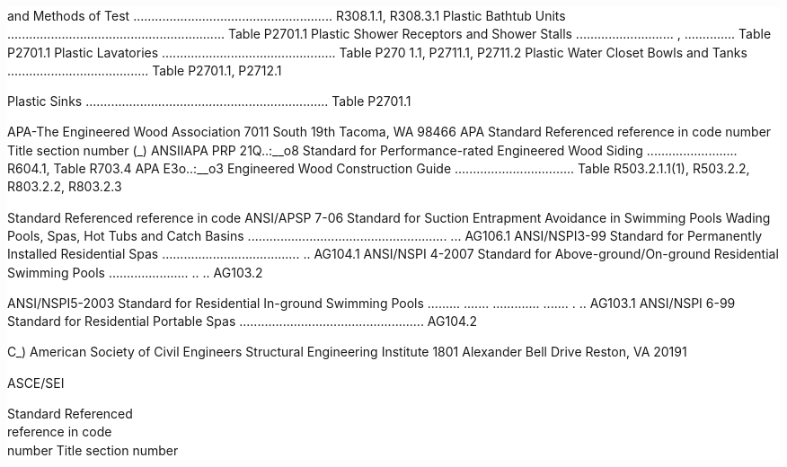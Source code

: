 and Methods of Test ....................................................... R308.1.1, R308.3.1
Plastic Bathtub Units ............................................................ Table P2701.1
Plastic Shower Receptors and Shower Stalls ........................... , .............. Table P2701.1
Plastic Lavatories ................................................ Table P270 1.1, P2711.1, P2711.2
Plastic Water Closet Bowls and Tanks ....................................... Table P2701.1, P2712.1

Plastic Sinks ................................................................... Table P2701.1









APA-The Engineered Wood Association
7011 South 19th Tacoma, WA 98466
APA
Standard Referenced
reference in code
number Title section number
(_) ANSIIAPA PRP 21Q..:__o8 Standard for Performance-rated Engineered Wood Siding ......................... R604.1, Table R703.4
APA E3o..:__o3 Engineered Wood Construction Guide ................................. Table R503.2.1.1(1), R503.2.2, R803.2.2, R803.2.3




Standard Referenced reference in code
ANSI/APSP 7-06 Standard for Suction Entrapment Avoidance in Swimming Pools Wading Pools, Spas,
Hot Tubs and Catch Basins ....................................................... ... AG106.1
ANSI/NSPI3-99 Standard for Permanently Installed Residential Spas ...................................... .. AG104.1
ANSI/NSPI 4-2007 Standard for Above-ground/On-ground Residential Swimming Pools ...................... .. .. AG103.2

ANSI/NSPI5-2003 Standard for Residential In-ground Swimming Pools ......... ....... ............. ....... . .. AG103.1
ANSI/NSPI 6-99 Standard for Residential Portable Spas ................................................... AG104.2


C_)
American Society of Civil Engineers
Structural Engineering Institute
1801 Alexander Bell Drive
Reston, VA 20191

ASCE/SEI





Standard  Referenced  
reference  in code  
number  Title  section number  
